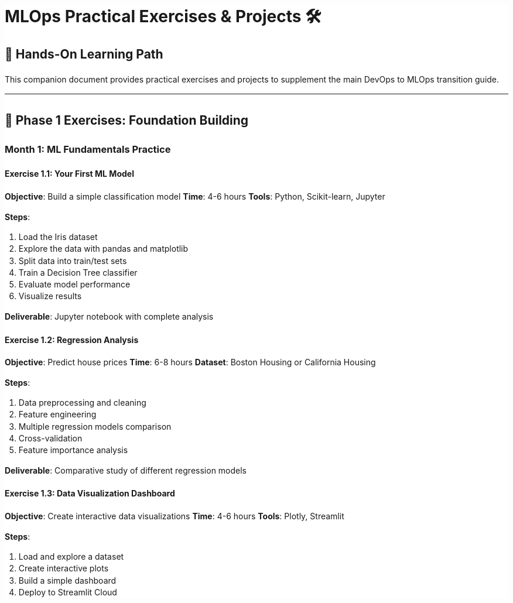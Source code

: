 # MLOps Practical Exercises & Projects 🛠️

## 🎯 Hands-On Learning Path

This companion document provides practical exercises and projects to supplement the main DevOps to MLOps transition guide.

---

## 📝 Phase 1 Exercises: Foundation Building

### Month 1: ML Fundamentals Practice

#### Exercise 1.1: Your First ML Model
**Objective**: Build a simple classification model
**Time**: 4-6 hours
**Tools**: Python, Scikit-learn, Jupyter

**Steps**:
1. Load the Iris dataset
2. Explore the data with pandas and matplotlib
3. Split data into train/test sets
4. Train a Decision Tree classifier
5. Evaluate model performance
6. Visualize results

**Deliverable**: Jupyter notebook with complete analysis

#### Exercise 1.2: Regression Analysis
**Objective**: Predict house prices
**Time**: 6-8 hours
**Dataset**: Boston Housing or California Housing

**Steps**:
1. Data preprocessing and cleaning
2. Feature engineering
3. Multiple regression models comparison
4. Cross-validation
5. Feature importance analysis

**Deliverable**: Comparative study of different regression models

#### Exercise 1.3: Data Visualization Dashboard
**Objective**: Create interactive data visualizations
**Time**: 4-6 hours
**Tools**: Plotly, Streamlit

**Steps**:
1. Load and explore a dataset
2. Create interactive plots
3. Build a simple dashboard
4. Deploy to Streamlit Cloud
